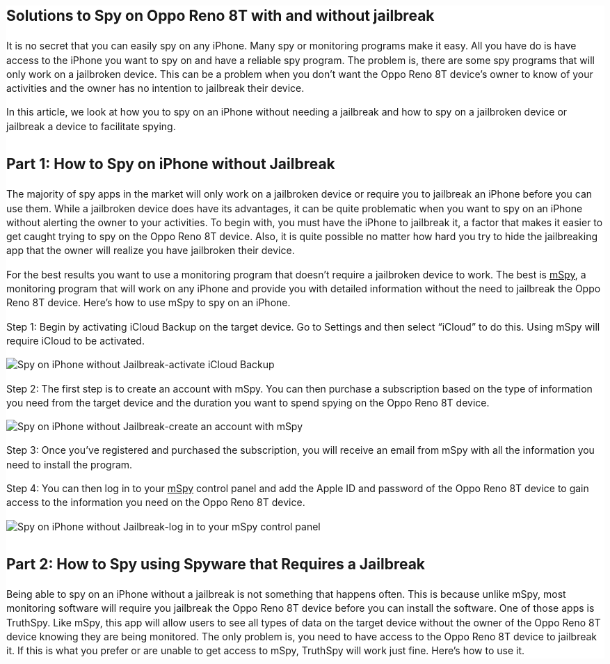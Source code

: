 

## Solutions to Spy on Oppo Reno 8T with and without jailbreak

It is no secret that you can easily spy on any iPhone. Many spy or monitoring programs make it easy. All you have do is have access to the iPhone you want to spy on and have a reliable spy program. The problem is, there are some spy programs that will only work on a jailbroken device. This can be a problem when you don’t want the Oppo Reno 8T device’s owner to know of your activities and the owner has no intention to jailbreak their device.

In this article, we look at how you to spy on an iPhone without needing a jailbreak and how to spy on a jailbroken device or jailbreak a device to facilitate spying.


## Part 1: How to Spy on iPhone without Jailbreak

The majority of spy apps in the market will only work on a jailbroken device or require you to jailbreak an iPhone before you can use them. While a jailbroken device does have its advantages, it can be quite problematic when you want to spy on an iPhone without alerting the owner to your activities. To begin with, you must have the iPhone to jailbreak it, a factor that makes it easier to get caught trying to spy on the Oppo Reno 8T device. Also, it is quite possible no matter how hard you try to hide the jailbreaking app that the owner will realize you have jailbroken their device.

For the best results you want to use a monitoring program that doesn’t require a jailbroken device to work. The best is [mSpy](http://mspy.go2cloud.org/SH7G6), a monitoring program that will work on any iPhone and provide you with detailed information without the need to jailbreak the Oppo Reno 8T device. Here’s how to use mSpy to spy on an iPhone.

Step 1: Begin by activating iCloud Backup on the target device. Go to Settings and then select “iCloud” to do this. Using mSpy will require iCloud to be activated.

![Spy on iPhone without Jailbreak-activate iCloud Backup](https://images.wondershare.com/drfone/article/2017/10/15079744896475.jpg)

Step 2: The first step is to create an account with mSpy. You can then purchase a subscription based on the type of information you need from the target device and the duration you want to spend spying on the Oppo Reno 8T device.

![Spy on iPhone without Jailbreak-create an account with mSpy](https://images.wondershare.com/drfone/article/2017/10/15079746911961.jpg)

Step 3: Once you’ve registered and purchased the subscription, you will receive an email from mSpy with all the information you need to install the program.

Step 4: You can then log in to your [mSpy](http://mspy.go2cloud.org/SH7G6) control panel and add the Apple ID and password of the Oppo Reno 8T device to gain access to the information you need on the Oppo Reno 8T device.

![Spy on iPhone without Jailbreak-log in to your mSpy control panel](https://images.wondershare.com/drfone/article/2017/10/15079748088200.jpg)

## Part 2: How to Spy using Spyware that Requires a Jailbreak

Being able to spy on an iPhone without a jailbreak is not something that happens often. This is because unlike mSpy, most monitoring software will require you jailbreak the Oppo Reno 8T device before you can install the software. One of those apps is TruthSpy. Like mSpy, this app will allow users to see all types of data on the target device without the owner of the Oppo Reno 8T device knowing they are being monitored. The only problem is, you need to have access to the Oppo Reno 8T device to jailbreak it. If this is what you prefer or are unable to get access to mSpy, TruthSpy will work just fine. Here’s how to use it.
